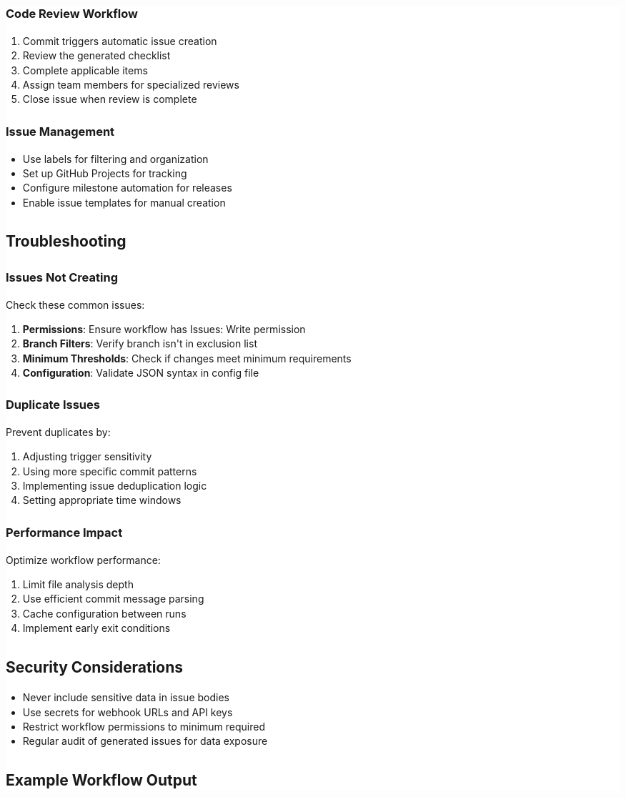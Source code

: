 ### Code Review Workflow

1. Commit triggers automatic issue creation
2. Review the generated checklist
3. Complete applicable items
4. Assign team members for specialized reviews
5. Close issue when review is complete

### Issue Management

- Use labels for filtering and organization
- Set up GitHub Projects for tracking
- Configure milestone automation for releases
- Enable issue templates for manual creation

## Troubleshooting

### Issues Not Creating

Check these common issues:

1. **Permissions**: Ensure workflow has Issues: Write permission
2. **Branch Filters**: Verify branch isn't in exclusion list
3. **Minimum Thresholds**: Check if changes meet minimum requirements
4. **Configuration**: Validate JSON syntax in config file

### Duplicate Issues

Prevent duplicates by:

1. Adjusting trigger sensitivity
2. Using more specific commit patterns
3. Implementing issue deduplication logic
4. Setting appropriate time windows

### Performance Impact

Optimize workflow performance:

1. Limit file analysis depth
2. Use efficient commit message parsing
3. Cache configuration between runs
4. Implement early exit conditions

## Security Considerations

- Never include sensitive data in issue bodies
- Use secrets for webhook URLs and API keys
- Restrict workflow permissions to minimum required
- Regular audit of generated issues for data exposure

## Example Workflow Output
